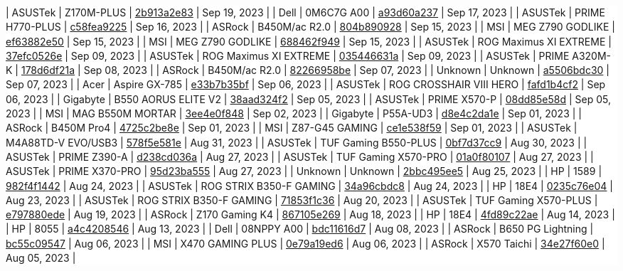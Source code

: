 | ASUSTek       | Z170M-PLUS                  | [2b913a2e83](https://linux-hardware.org/?probe=2b913a2e83) | Sep 19, 2023 |
| Dell          | 0M6C7G A00                  | [a93d60a237](https://linux-hardware.org/?probe=a93d60a237) | Sep 17, 2023 |
| ASUSTek       | PRIME H770-PLUS             | [c58fea9225](https://linux-hardware.org/?probe=c58fea9225) | Sep 16, 2023 |
| ASRock        | B450M/ac R2.0               | [804b890928](https://linux-hardware.org/?probe=804b890928) | Sep 15, 2023 |
| MSI           | MEG Z790 GODLIKE            | [ef63882e50](https://linux-hardware.org/?probe=ef63882e50) | Sep 15, 2023 |
| MSI           | MEG Z790 GODLIKE            | [688462f949](https://linux-hardware.org/?probe=688462f949) | Sep 15, 2023 |
| ASUSTek       | ROG Maximus XI EXTREME      | [37efc0526e](https://linux-hardware.org/?probe=37efc0526e) | Sep 09, 2023 |
| ASUSTek       | ROG Maximus XI EXTREME      | [035446631a](https://linux-hardware.org/?probe=035446631a) | Sep 09, 2023 |
| ASUSTek       | PRIME A320M-K               | [178d6df21a](https://linux-hardware.org/?probe=178d6df21a) | Sep 08, 2023 |
| ASRock        | B450M/ac R2.0               | [82266958be](https://linux-hardware.org/?probe=82266958be) | Sep 07, 2023 |
| Unknown       | Unknown                     | [a5506bdc30](https://linux-hardware.org/?probe=a5506bdc30) | Sep 07, 2023 |
| Acer          | Aspire GX-785               | [e33b7b35bf](https://linux-hardware.org/?probe=e33b7b35bf) | Sep 06, 2023 |
| ASUSTek       | ROG CROSSHAIR VIII HERO     | [fafd1b4cf2](https://linux-hardware.org/?probe=fafd1b4cf2) | Sep 06, 2023 |
| Gigabyte      | B550 AORUS ELITE V2         | [38aad324f2](https://linux-hardware.org/?probe=38aad324f2) | Sep 05, 2023 |
| ASUSTek       | PRIME X570-P                | [08dd85e58d](https://linux-hardware.org/?probe=08dd85e58d) | Sep 05, 2023 |
| MSI           | MAG B550M MORTAR            | [3ee4e0f848](https://linux-hardware.org/?probe=3ee4e0f848) | Sep 02, 2023 |
| Gigabyte      | P55A-UD3                    | [d8e4c2da1e](https://linux-hardware.org/?probe=d8e4c2da1e) | Sep 01, 2023 |
| ASRock        | B450M Pro4                  | [4725c2be8e](https://linux-hardware.org/?probe=4725c2be8e) | Sep 01, 2023 |
| MSI           | Z87-G45 GAMING              | [ce1e538f59](https://linux-hardware.org/?probe=ce1e538f59) | Sep 01, 2023 |
| ASUSTek       | M4A88TD-V EVO/USB3          | [578f5e581e](https://linux-hardware.org/?probe=578f5e581e) | Aug 31, 2023 |
| ASUSTek       | TUF Gaming B550-PLUS        | [0bf7d37cc9](https://linux-hardware.org/?probe=0bf7d37cc9) | Aug 30, 2023 |
| ASUSTek       | PRIME Z390-A                | [d238cd036a](https://linux-hardware.org/?probe=d238cd036a) | Aug 27, 2023 |
| ASUSTek       | TUF Gaming X570-PRO         | [01a0f80107](https://linux-hardware.org/?probe=01a0f80107) | Aug 27, 2023 |
| ASUSTek       | PRIME X370-PRO              | [95d23ba555](https://linux-hardware.org/?probe=95d23ba555) | Aug 27, 2023 |
| Unknown       | Unknown                     | [2bbc495ee5](https://linux-hardware.org/?probe=2bbc495ee5) | Aug 25, 2023 |
| HP            | 1589                        | [982f4f1442](https://linux-hardware.org/?probe=982f4f1442) | Aug 24, 2023 |
| ASUSTek       | ROG STRIX B350-F GAMING     | [34a96cbdc8](https://linux-hardware.org/?probe=34a96cbdc8) | Aug 24, 2023 |
| HP            | 18E4                        | [0235c76e04](https://linux-hardware.org/?probe=0235c76e04) | Aug 23, 2023 |
| ASUSTek       | ROG STRIX B350-F GAMING     | [71853f1c36](https://linux-hardware.org/?probe=71853f1c36) | Aug 20, 2023 |
| ASUSTek       | TUF Gaming X570-PLUS        | [e797880ede](https://linux-hardware.org/?probe=e797880ede) | Aug 19, 2023 |
| ASRock        | Z170 Gaming K4              | [867105e269](https://linux-hardware.org/?probe=867105e269) | Aug 18, 2023 |
| HP            | 18E4                        | [4fd89c22ae](https://linux-hardware.org/?probe=4fd89c22ae) | Aug 14, 2023 |
| HP            | 8055                        | [a4c4208546](https://linux-hardware.org/?probe=a4c4208546) | Aug 13, 2023 |
| Dell          | 08NPPY A00                  | [bdc11616d7](https://linux-hardware.org/?probe=bdc11616d7) | Aug 08, 2023 |
| ASRock        | B650 PG Lightning           | [bc55c09547](https://linux-hardware.org/?probe=bc55c09547) | Aug 06, 2023 |
| MSI           | X470 GAMING PLUS            | [0e79a19ed6](https://linux-hardware.org/?probe=0e79a19ed6) | Aug 06, 2023 |
| ASRock        | X570 Taichi                 | [34e27f60e0](https://linux-hardware.org/?probe=34e27f60e0) | Aug 05, 2023 |
